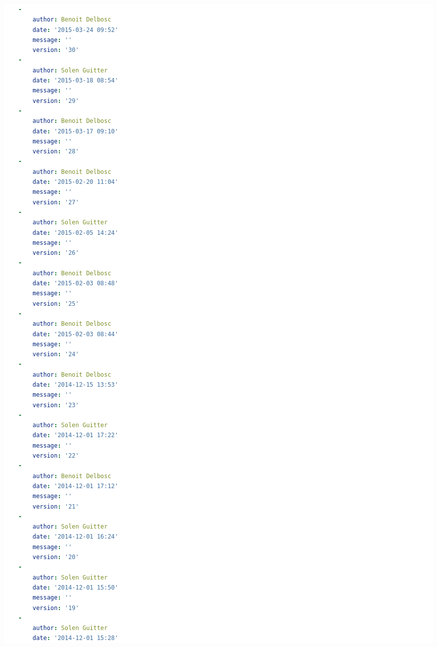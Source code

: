 ```yaml
    -
        author: Benoit Delbosc
        date: '2015-03-24 09:52'
        message: ''
        version: '30'
    -
        author: Solen Guitter
        date: '2015-03-18 08:54'
        message: ''
        version: '29'
    -
        author: Benoit Delbosc
        date: '2015-03-17 09:10'
        message: ''
        version: '28'
    -
        author: Benoit Delbosc
        date: '2015-02-20 11:04'
        message: ''
        version: '27'
    -
        author: Solen Guitter
        date: '2015-02-05 14:24'
        message: ''
        version: '26'
    -
        author: Benoit Delbosc
        date: '2015-02-03 08:48'
        message: ''
        version: '25'
    -
        author: Benoit Delbosc
        date: '2015-02-03 08:44'
        message: ''
        version: '24'
    -
        author: Benoit Delbosc
        date: '2014-12-15 13:53'
        message: ''
        version: '23'
    -
        author: Solen Guitter
        date: '2014-12-01 17:22'
        message: ''
        version: '22'
    -
        author: Benoit Delbosc
        date: '2014-12-01 17:12'
        message: ''
        version: '21'
    -
        author: Solen Guitter
        date: '2014-12-01 16:24'
        message: ''
        version: '20'
    -
        author: Solen Guitter
        date: '2014-12-01 15:50'
        message: ''
        version: '19'
    -
        author: Solen Guitter
        date: '2014-12-01 15:28'
```